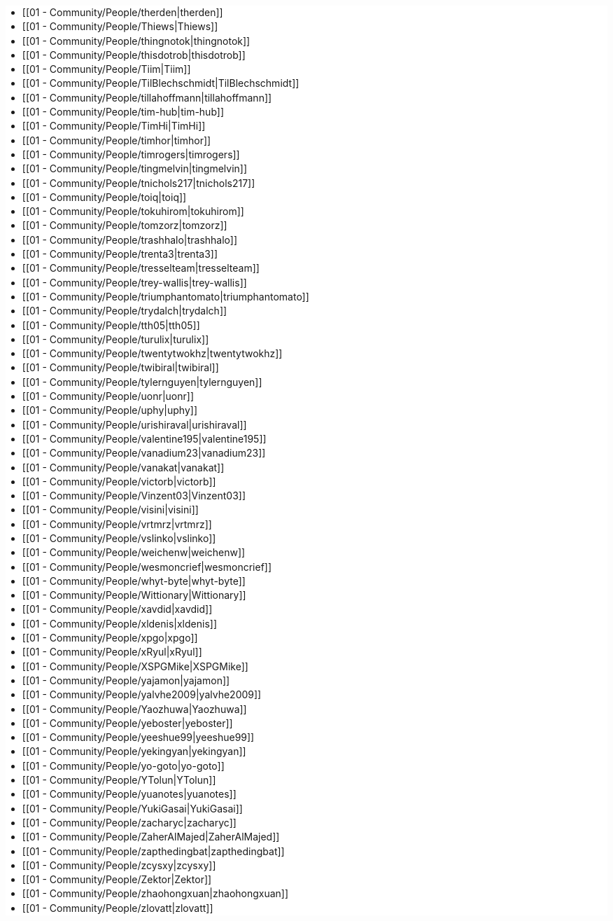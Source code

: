 -  [[01 - Community/People/therden|therden]]
-  [[01 - Community/People/Thiews|Thiews]]
-  [[01 - Community/People/thingnotok|thingnotok]]
-  [[01 - Community/People/thisdotrob|thisdotrob]]
-  [[01 - Community/People/Tiim|Tiim]]
-  [[01 - Community/People/TilBlechschmidt|TilBlechschmidt]]
-  [[01 - Community/People/tillahoffmann|tillahoffmann]]
-  [[01 - Community/People/tim-hub|tim-hub]]
-  [[01 - Community/People/TimHi|TimHi]]
-  [[01 - Community/People/timhor|timhor]]
-  [[01 - Community/People/timrogers|timrogers]]
-  [[01 - Community/People/tingmelvin|tingmelvin]]
-  [[01 - Community/People/tnichols217|tnichols217]]
-  [[01 - Community/People/toiq|toiq]]
-  [[01 - Community/People/tokuhirom|tokuhirom]]
-  [[01 - Community/People/tomzorz|tomzorz]]
-  [[01 - Community/People/trashhalo|trashhalo]]
-  [[01 - Community/People/trenta3|trenta3]]
-  [[01 - Community/People/tresselteam|tresselteam]]
-  [[01 - Community/People/trey-wallis|trey-wallis]]
-  [[01 - Community/People/triumphantomato|triumphantomato]]
-  [[01 - Community/People/trydalch|trydalch]]
-  [[01 - Community/People/tth05|tth05]]
-  [[01 - Community/People/turulix|turulix]]
-  [[01 - Community/People/twentytwokhz|twentytwokhz]]
-  [[01 - Community/People/twibiral|twibiral]]
-  [[01 - Community/People/tylernguyen|tylernguyen]]
-  [[01 - Community/People/uonr|uonr]]
-  [[01 - Community/People/uphy|uphy]]
-  [[01 - Community/People/urishiraval|urishiraval]]
-  [[01 - Community/People/valentine195|valentine195]]
-  [[01 - Community/People/vanadium23|vanadium23]]
-  [[01 - Community/People/vanakat|vanakat]]
-  [[01 - Community/People/victorb|victorb]]
-  [[01 - Community/People/Vinzent03|Vinzent03]]
-  [[01 - Community/People/visini|visini]]
-  [[01 - Community/People/vrtmrz|vrtmrz]]
-  [[01 - Community/People/vslinko|vslinko]]
-  [[01 - Community/People/weichenw|weichenw]]
-  [[01 - Community/People/wesmoncrief|wesmoncrief]]
-  [[01 - Community/People/whyt-byte|whyt-byte]]
-  [[01 - Community/People/Wittionary|Wittionary]]
-  [[01 - Community/People/xavdid|xavdid]]
-  [[01 - Community/People/xldenis|xldenis]]
-  [[01 - Community/People/xpgo|xpgo]]
-  [[01 - Community/People/xRyul|xRyul]]
-  [[01 - Community/People/XSPGMike|XSPGMike]]
-  [[01 - Community/People/yajamon|yajamon]]
-  [[01 - Community/People/yalvhe2009|yalvhe2009]]
-  [[01 - Community/People/Yaozhuwa|Yaozhuwa]]
-  [[01 - Community/People/yeboster|yeboster]]
-  [[01 - Community/People/yeeshue99|yeeshue99]]
-  [[01 - Community/People/yekingyan|yekingyan]]
-  [[01 - Community/People/yo-goto|yo-goto]]
-  [[01 - Community/People/YTolun|YTolun]]
-  [[01 - Community/People/yuanotes|yuanotes]]
-  [[01 - Community/People/YukiGasai|YukiGasai]]
-  [[01 - Community/People/zacharyc|zacharyc]]
-  [[01 - Community/People/ZaherAlMajed|ZaherAlMajed]]
-  [[01 - Community/People/zapthedingbat|zapthedingbat]]
-  [[01 - Community/People/zcysxy|zcysxy]]
-  [[01 - Community/People/Zektor|Zektor]]
-  [[01 - Community/People/zhaohongxuan|zhaohongxuan]]
-  [[01 - Community/People/zlovatt|zlovatt]]